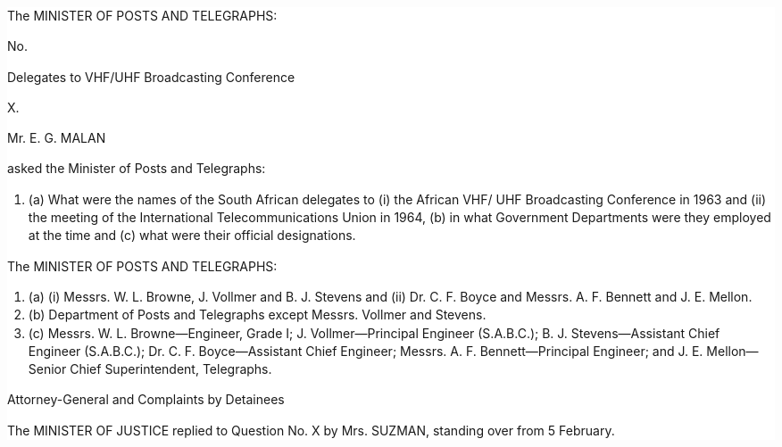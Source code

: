 <answer by="#minister_of_posts_and_telegraphs" to="#suzman">

<from>The MINISTER OF POSTS AND TELEGRAPHS:</from>

<p>No.</p>

</answer>

</writtenStatements>

<writtenStatements>

<heading>Delegates to VHF/UHF Broadcasting Conference</heading>

<question by="#malan" to="#minister_of_posts_and_telegraphs">

<num>X.</num>

<from>Mr. E. G. MALAN</from>

<p>asked the Minister of Posts and Telegraphs:</p>

<ol>

<li>(a) What were the names of the South African delegates to (i) the African VHF/ UHF Broadcasting Conference in 1963 and (ii) the meeting of the International Telecommunications Union in 1964, (b) in what Government Departments were they employed at the time and (c) what were their official designations.</li>

</ol>

</question>

<answer by="#minister_of_posts_and_telegraphs" to="#malan">

<from>The MINISTER OF POSTS AND TELEGRAPHS:</from>

<ol>

<li>(a) (i) Messrs. W. L. Browne, J. Vollmer and B. J. Stevens and (ii) Dr. C. F. Boyce and Messrs. A. F. Bennett and J. E. Mellon.</li>

<li>(b) Department of Posts and Telegraphs except Messrs. Vollmer and Stevens.</li>

<li>(c) Messrs. W. L. Browne&#x2014;Engineer, Grade I; J. Vollmer&#x2014;Principal Engineer (S.A.B.C.); B. J. Stevens&#x2014;Assistant Chief Engineer (S.A.B.C.); Dr. C. F. Boyce&#x2014;Assistant Chief Engineer; Messrs. A. F. Bennett&#x2014;Principal Engineer; and J. E. Mellon&#x2014;Senior Chief Superintendent, Telegraphs.</li>

</ol>

</answer>

</writtenStatements>

<writtenStatements>

<heading>Attorney-General and Complaints by Detainees</heading>

<p>The MINISTER OF JUSTICE replied to Question No. X by Mrs. SUZMAN, standing over from 5 February.</p>

<question by="#suzman" to="#minister_of_justice">

